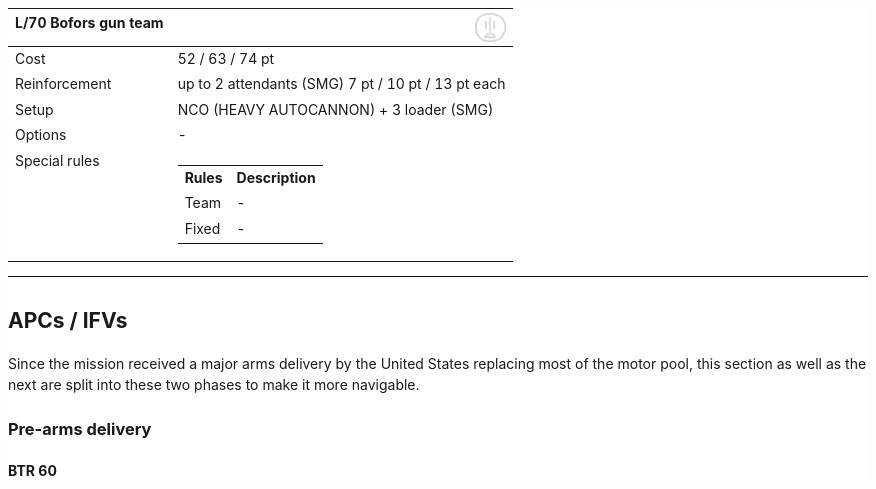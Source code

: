 | L/70 Bofors gun team | <img src="/factions/nato-symbols/units/anti-air-gun.excalidraw.png" align="right" alt="AA gun team" height=30 width=auto></img> |
| :---- | ---- |
| Cost | 52 / 63 / 74 pt |
| Reinforcement | up to 2 attendants (SMG) 7 pt / 10 pt / 13 pt each |
| Setup | NCO (HEAVY AUTOCANNON) + 3 loader (SMG) |
| Options | - |
| Special rules | <table><tr><td><b>Rules</td><td><b>Description</td></tr><tr><td>Team</td><td>-</td></tr><tr><td>Fixed</td><td>-</td></tr></table> |

***

## APCs / IFVs

Since the mission received a major arms delivery by the United States replacing
most of the motor pool, this section as well as the next are split into these two
phases to make it more navigable.

### Pre-arms delivery

#### BTR 60
